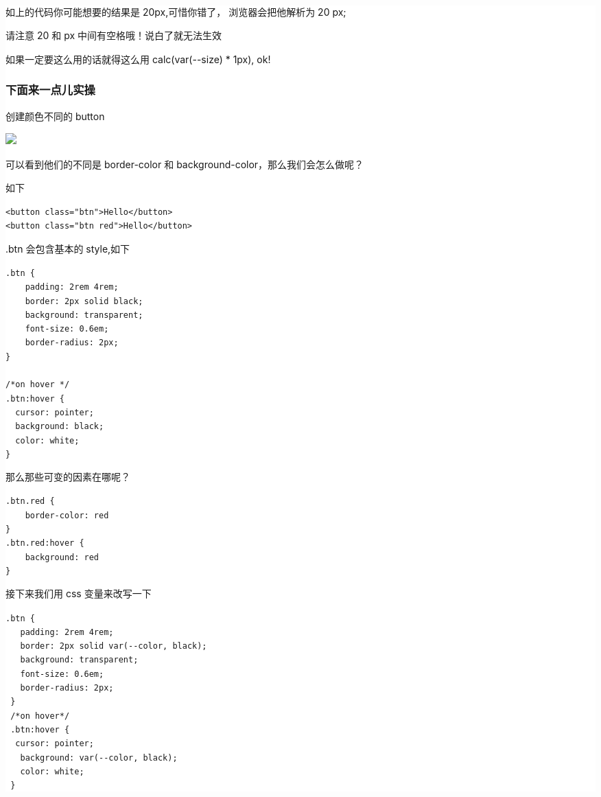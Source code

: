 如上的代码你可能想要的结果是 20px,可惜你错了， 浏览器会把他解析为 20 px;

请注意 20 和 px 中间有空格哦！说白了就无法生效

如果一定要这么用的话就得这么用 calc(var(--size) \* 1px), ok!

### 下面来一点儿实操

创建颜色不同的 button

![](https://cdn-images-1.medium.com/max/1600/1*qElS3I43_SdpdRA8-m2iew.gif)

可以看到他们的不同是 border-color 和 background-color，那么我们会怎么做呢？

如下

```
<button class="btn">Hello</button>
<button class="btn red">Hello</button>
```

.btn 会包含基本的 style,如下

```
.btn {
    padding: 2rem 4rem;
    border: 2px solid black;
    background: transparent;
    font-size: 0.6em;
    border-radius: 2px;
}

/*on hover */
.btn:hover {
  cursor: pointer;
  background: black;
  color: white;
}
```

那么那些可变的因素在哪呢？

```
.btn.red {
    border-color: red
}
.btn.red:hover {
    background: red
}
```

接下来我们用 css 变量来改写一下

```
.btn {
   padding: 2rem 4rem;
   border: 2px solid var(--color, black);
   background: transparent;
   font-size: 0.6em;
   border-radius: 2px;
 }
 /*on hover*/
 .btn:hover {
  cursor: pointer;
   background: var(--color, black);
   color: white;
 }
```
